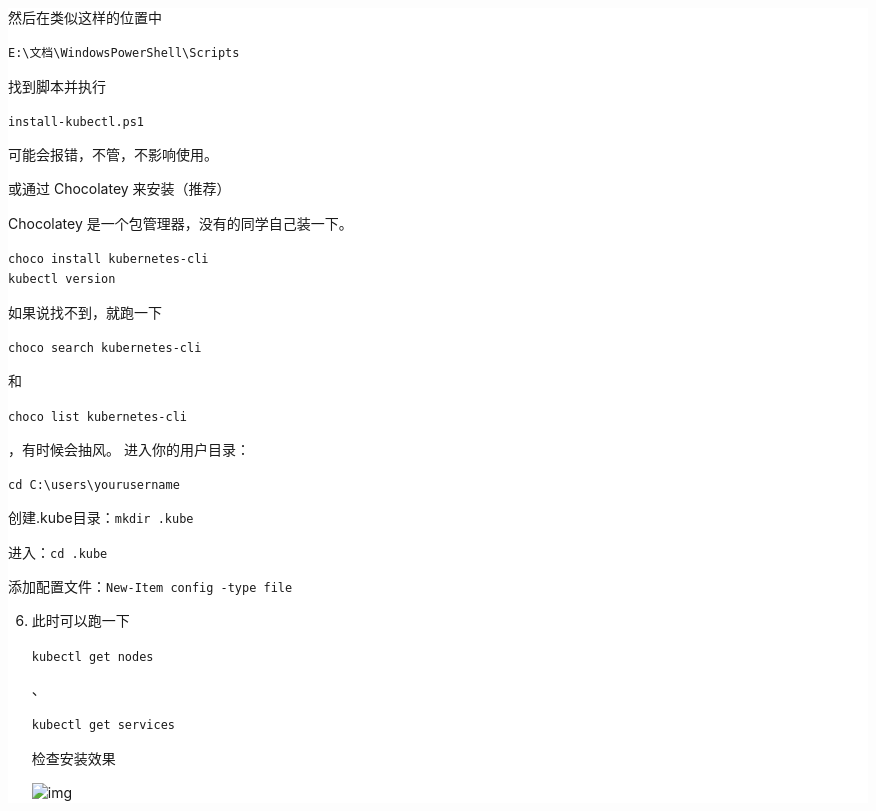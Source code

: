    然后在类似这样的位置中

    

   ```
   E:\文档\WindowsPowerShell\Scripts
   ```

    

   找到脚本并执行

   ```
   install-kubectl.ps1
   ```

   可能会报错，不管，不影响使用。

   或通过 Chocolatey 来安装（推荐）

   Chocolatey 是一个包管理器，没有的同学自己装一下。

   ```
   choco install kubernetes-cli
   kubectl version
   ```

   如果说找不到，就跑一下

   ```
   choco search kubernetes-cli
   ```

   和

   ```
   choco list kubernetes-cli
   ```

   ，有时候会抽风。 进入你的用户目录：

   ```
   cd C:\users\yourusername
   ```

   创建.kube目录：`mkdir .kube`

   进入：`cd .kube`

   添加配置文件：`New-Item config -type file`

6. 此时可以跑一下

   ```
   kubectl get nodes
   ```

   、

   ```
   kubectl get services
   ```

   检查安装效果

   ![img](https://user-gold-cdn.xitu.io/2019/1/6/1682185f53f774c7?imageView2/0/w/1280/h/960/format/webp/ignore-error/1)
